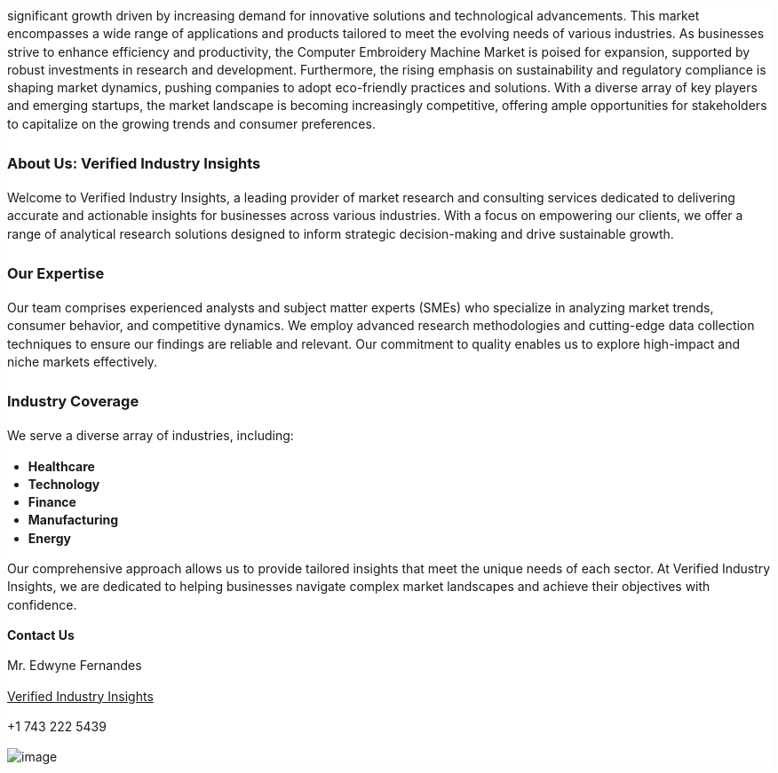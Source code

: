 significant growth driven by increasing demand for innovative solutions and technological advancements. This market encompasses a wide range of applications and products tailored to meet the evolving needs of various industries. As businesses strive to enhance efficiency and productivity, the Computer Embroidery Machine Market is poised for expansion, supported by robust investments in research and development. Furthermore, the rising emphasis on sustainability and regulatory compliance is shaping market dynamics, pushing companies to adopt eco-friendly practices and solutions. With a diverse array of key players and emerging startups, the market landscape is becoming increasingly competitive, offering ample opportunities for stakeholders to capitalize on the growing trends and consumer preferences.</p><h3>About Us: Verified Industry Insights</h3><p>Welcome to Verified Industry Insights, a leading provider of market research and consulting services dedicated to delivering accurate and actionable insights for businesses across various industries. With a focus on empowering our clients, we offer a range of analytical research solutions designed to inform strategic decision-making and drive sustainable growth.</p><h3>Our Expertise</h3><p>Our team comprises experienced analysts and subject matter experts (SMEs) who specialize in analyzing market trends, consumer behavior, and competitive dynamics. We employ advanced research methodologies and cutting-edge data collection techniques to ensure our findings are reliable and relevant. Our commitment to quality enables us to explore high-impact and niche markets effectively.</p><h3>Industry Coverage</h3><p>We serve a diverse array of industries, including:</p><ul><li><strong>Healthcare</strong></li><li><strong>Technology</strong></li><li><strong>Finance</strong></li><li><strong>Manufacturing</strong></li><li><strong>Energy</strong></li></ul><p>Our comprehensive approach allows us to provide tailored insights that meet the unique needs of each sector. At Verified Industry Insights, we are dedicated to helping businesses navigate complex market landscapes and achieve their objectives with confidence.</p><p><strong>Contact Us</strong></p><p>Mr. Edwyne Fernandes</p><p><a href="https://www.verifiedindustryinsights.com/">Verified Industry Insights</a></p><p>+1 743 222 5439</p>
![image](https://github.com/user-attachments/assets/834b205a-7f80-4568-9aa3-bf891799a244)
